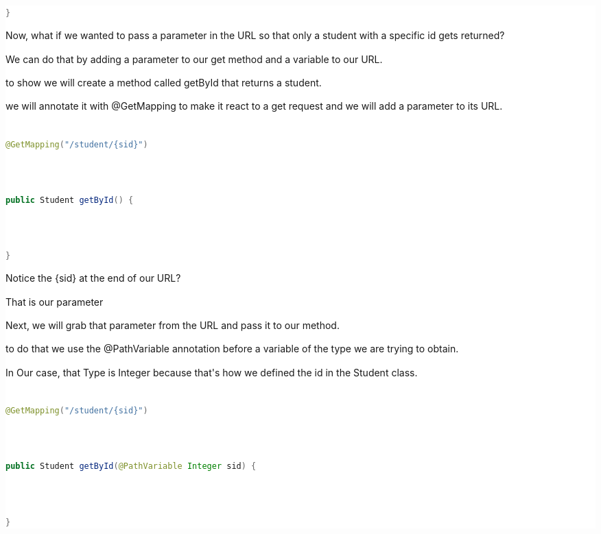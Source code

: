 ``` java
}

```

  

Now, what if we wanted to pass a parameter in the URL so that only a student with a specific id gets returned?

  

We can do that by adding a parameter to our get method and a variable to our URL.

  

to show we will create a method called getById that returns a student.

we will annotate it with @GetMapping to make it react to a get request and we will add a parameter to its URL.

  

``` java

@GetMapping("/student/{sid}")

  

public Student getById() {

  

}

```

  

Notice the {sid} at the end of our URL?

That is our parameter

Next, we will grab that parameter from the URL and pass it to our method.

to do that we use the @PathVariable annotation before a variable of the type we are trying to obtain.

  

In Our case, that Type is Integer because that's how we defined the id in the Student class.

  

``` java

@GetMapping("/student/{sid}")

  

public Student getById(@PathVariable Integer sid) {

  

}

```
